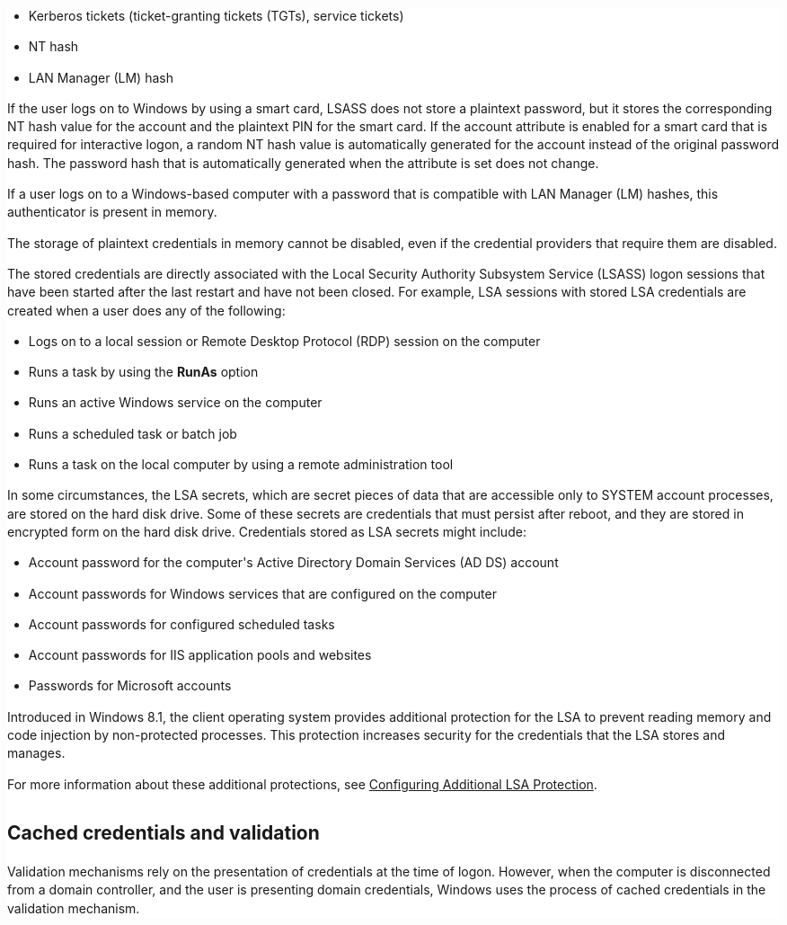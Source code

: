-   Kerberos tickets (ticket-granting tickets (TGTs), service tickets)

-   NT hash

-   LAN Manager (LM) hash

If the user logs on to Windows by using a smart card, LSASS does not store a plaintext password, but it stores the corresponding NT hash value for the account and the plaintext PIN for the smart card. If the account attribute is enabled for a smart card that is required for interactive logon, a random NT hash value is automatically generated for the account instead of the original password hash. The password hash that is automatically generated when the attribute is set does not change.

If a user logs on to a Windows-based computer with a password that is compatible with LAN Manager (LM) hashes, this authenticator is present in memory.

The storage of plaintext credentials in memory cannot be disabled, even if the credential providers that require them are disabled.

The stored credentials are directly associated with the Local Security Authority Subsystem Service (LSASS) logon sessions that have been started after the last restart and have not been closed. For example, LSA sessions with stored LSA credentials are created when a user does any of the following:

-   Logs on to a local session or Remote Desktop Protocol (RDP) session on the computer

-   Runs a task by using the **RunAs** option

-   Runs an active Windows service on the computer

-   Runs a scheduled task or batch job

-   Runs a task on the local computer by using a remote administration tool

In some circumstances, the LSA secrets, which are secret pieces of data that are accessible only to SYSTEM account processes, are stored on the hard disk drive. Some of these secrets are credentials that must persist after reboot, and they are stored in encrypted form on the hard disk drive. Credentials stored as LSA secrets might include:

-   Account password for the computer's Active Directory Domain Services (AD DS) account

-   Account passwords for Windows services that are configured on the computer

-   Account passwords for configured scheduled tasks

-   Account passwords for IIS application pools and websites

-   Passwords for Microsoft accounts

Introduced in Windows 8.1, the client operating system provides additional protection for the LSA to prevent reading memory and code injection by non-protected processes. This protection increases security for the credentials that the LSA stores and manages.

For more information about these additional protections, see [Configuring Additional LSA Protection](../credentials-protection-and-management/configuring-additional-lsa-protection.md).

## <a name="BKMK_CachedCredentialsAndValidation"></a>Cached credentials and validation
Validation mechanisms rely on the presentation of credentials at the time of logon. However, when the computer is disconnected from a domain controller, and the user is presenting domain credentials, Windows uses the process of cached credentials in the validation mechanism.
